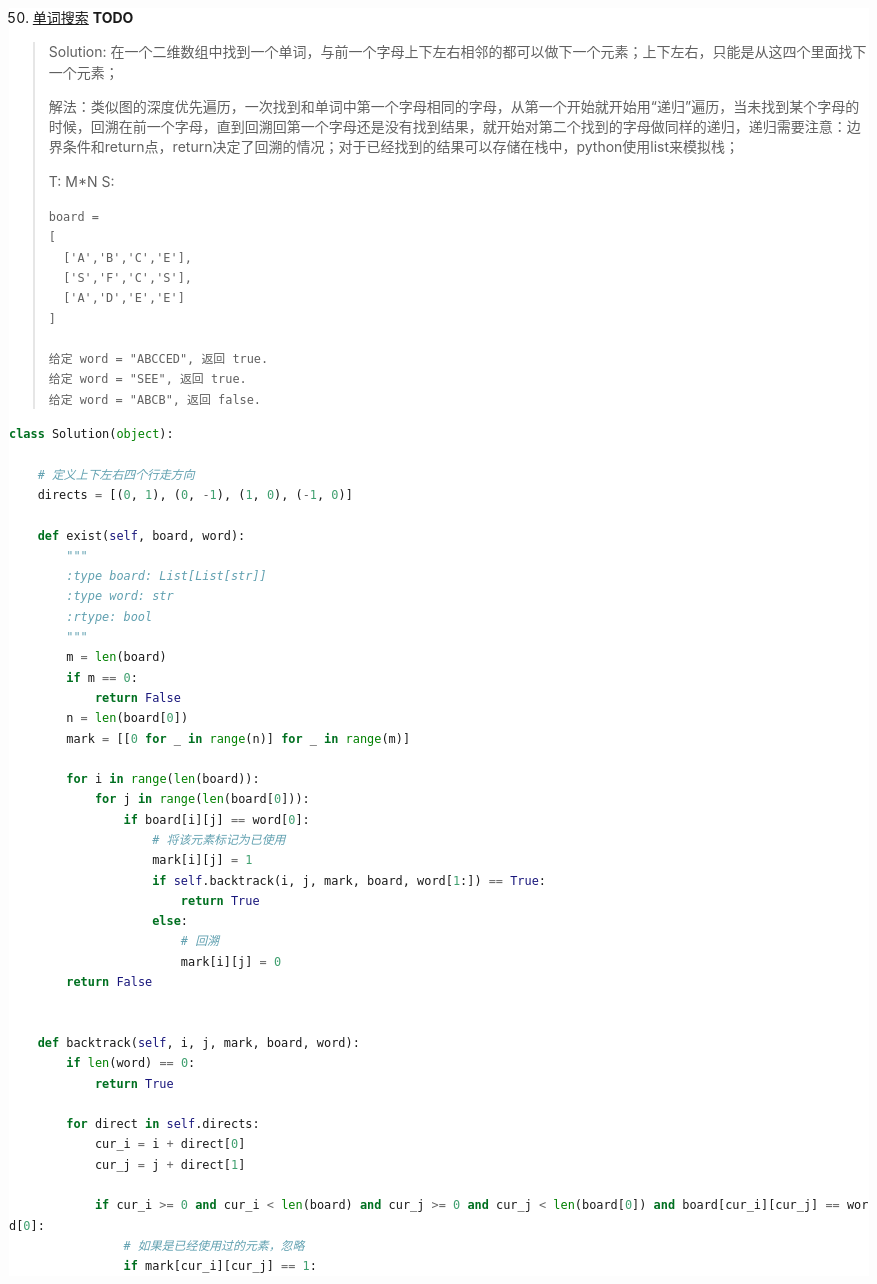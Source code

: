 50. [单词搜索](https://leetcode-cn.com/problems/word-search/description/)
**TODO**
> Solution: 在一个二维数组中找到一个单词，与前一个字母上下左右相邻的都可以做下一个元素；上下左右，只能是从这四个里面找下一个元素；
>
> 解法：类似图的深度优先遍历，一次找到和单词中第一个字母相同的字母，从第一个开始就开始用“递归”遍历，当未找到某个字母的时候，回溯在前一个字母，直到回溯回第一个字母还是没有找到结果，就开始对第二个找到的字母做同样的递归，递归需要注意：边界条件和return点，return决定了回溯的情况；对于已经找到的结果可以存储在栈中，python使用list来模拟栈；
>
> T: M*N  S:
>
> ```
> board =
> [
>   ['A','B','C','E'],
>   ['S','F','C','S'],
>   ['A','D','E','E']
> ]
> 
> 给定 word = "ABCCED", 返回 true.
> 给定 word = "SEE", 返回 true.
> 给定 word = "ABCB", 返回 false.
> ```
```python
class Solution(object):
    
    # 定义上下左右四个行走方向
    directs = [(0, 1), (0, -1), (1, 0), (-1, 0)]
    
    def exist(self, board, word):
        """
        :type board: List[List[str]]
        :type word: str
        :rtype: bool
        """
        m = len(board)
        if m == 0:
            return False
        n = len(board[0])
        mark = [[0 for _ in range(n)] for _ in range(m)]
                
        for i in range(len(board)):
            for j in range(len(board[0])):
                if board[i][j] == word[0]:
                    # 将该元素标记为已使用
                    mark[i][j] = 1
                    if self.backtrack(i, j, mark, board, word[1:]) == True:
                        return True
                    else:
                        # 回溯
                        mark[i][j] = 0
        return False
        
        
    def backtrack(self, i, j, mark, board, word):
        if len(word) == 0:
            return True
        
        for direct in self.directs:
            cur_i = i + direct[0]
            cur_j = j + direct[1]
            
            if cur_i >= 0 and cur_i < len(board) and cur_j >= 0 and cur_j < len(board[0]) and board[cur_i][cur_j] == word[0]:
                # 如果是已经使用过的元素，忽略
                if mark[cur_i][cur_j] == 1:
```